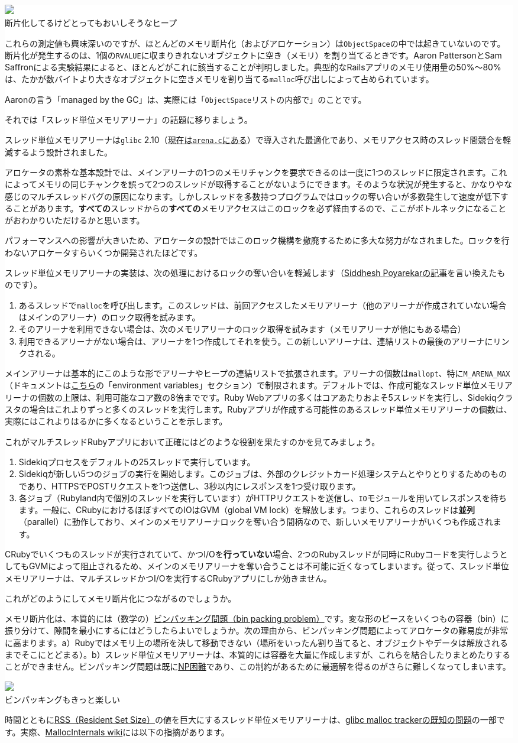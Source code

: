 [![](https://techracho.bpsinc.jp/wp-content/uploads/2017/12/swisscheese.jpg)](https://techracho.bpsinc.jp/wp-content/uploads/2017/12/swisscheese.jpg)  
断片化してるけどとってもおいしそうなヒープ

これらの測定値も興味深いのですが、ほとんどのメモリ断片化（およびアロケーション）は`ObjectSpace`の中では起きていないのです。断片化が発生するのは、1個の`RVALUE`に収まりきれないオブジェクトに空き（メモリ）を割り当てるときです。Aaron PattersonとSam Saffronによる実験結果によると、ほとんどがこれに該当することが判明しました。典型的なRailsアプリのメモリ使用量の50%〜80%は、たかが数バイトより大きなオブジェクトに空きメモリを割り当てる`malloc`呼び出しによって占められています。

Aaronの言う「managed by the GC」は、実際には「`ObjectSpace`リストの内部で」のことです。

それでは「スレッド単位メモリアリーナ」の話題に移りましょう。

スレッド単位メモリアリーナは`glibc` 2.10（[現在は`arena.c`にある](https://github.molgen.mpg.de/git-mirror/glibc/blob/master/malloc/arena.c)）で導入された最適化であり、メモリアクセス時のスレッド間競合を軽減するよう設計されました。

アロケータの素朴な基本設計では、メインアリーナの1つのメモリチャンクを要求できるのは一度に1つのスレッドに限定されます。これによってメモリの同じチャンクを誤って2つのスレッドが取得することがないようにできます。そのような状況が発生すると、かなりやな感じのマルチスレッドバグの原因になります。しかしスレッドを多数持つプログラムではロックの奪い合いが多数発生して速度が低下することがあります。**すべての**スレッドからの**すべての**メモリアクセスはこのロックを必ず経由するので、ここがボトルネックになることがおわかりいただけるかと思います。

パフォーマンスへの影響が大きいため、アロケータの設計ではこのロック機構を撤廃するために多大な努力がなされました。ロックを行わないアロケータすらいくつか開発されたほどです。

スレッド単位メモリアリーナの実装は、次の処理におけるロックの奪い合いを軽減します（[Siddhesh Poyarekarの記事](https://siddhesh.in/posts/malloc-per-thread-arenas-in-glibc.html)を言い換えたものです）。

1.  あるスレッドで`malloc`を呼び出します。このスレッドは、前回アクセスしたメモリアリーナ（他のアリーナが作成されていない場合はメインのアリーナ）のロック取得を試みます。
2.  そのアリーナを利用できない場合は、次のメモリアリーナのロック取得を試みます（メモリアリーナが他にもある場合）
3.  利用できるアリーナがない場合は、アリーナを1つ作成してそれを使う。この新しいアリーナは、連結リストの最後のアリーナにリンクされる。

メインアリーナは基本的にこのような形でアリーナやヒープの連結リストで拡張されます。アリーナの個数は`mallopt`、特に`M_ARENA_MAX`（ドキュメントは[こちら](http://man7.org/linux/man-pages/man3/mallopt.3.html)の「environment variables」セクション）で制限されます。デフォルトでは、作成可能なスレッド単位メモリアリーナの個数の上限は、利用可能なコア数の8倍までです。Ruby Webアプリの多くはコアあたりおよそ5スレッドを実行し、Sidekiqクラスタの場合はこれよりずっと多くのスレッドを実行します。Rubyアプリが作成する可能性のあるスレッド単位メモリアリーナの個数は、実際にはこれよりはるかに多くなるということを示します。

これがマルチスレッドRubyアプリにおいて正確にはどのような役割を果たすのかを見てみましょう。

1.  Sidekiqプロセスをデフォルトの25スレッドで実行しています。
2.  Sidekiqが新しい5つのジョブの実行を開始します。このジョブは、外部のクレジットカード処理システムとやりとりするためのものであり、HTTPSでPOSTリクエストを1つ送信し、3秒以内にレスポンスを1つ受け取ります。
3.  各ジョブ（Rubyland内で個別のスレッドを実行しています）がHTTPリクエストを送信し、`IO`モジュールを用いてレスポンスを待ちます。一般に、CRubyにおけるほぼすべてのIOはGVM（global VM lock）を解放します。つまり、これらのスレッドは**並列**（parallel）に動作しており、メインのメモリアリーナロックを奪い合う間柄なので、新しいメモリアリーナがいくつも作成されます。

CRubyでいくつものスレッドが実行されていて、かつI/Oを**行っていない**場合、2つのRubyスレッドが同時にRubyコードを実行しようとしてもGVMによって阻止されるため、メインのメモリアリーナを奪い合うことは不可能に近くなってしまいます。従って、スレッド単位メモリアリーナは、マルチスレッドかつI/Oを実行するCRubyアプリにしか効きません。

これがどのようにしてメモリ断片化につながるのでしょうか。

メモリ断片化は、本質的には（数学の）[ビンパッキング問題（bin packing problem）](https://ja.wikipedia.org/wiki/%E3%83%93%E3%83%B3%E3%83%91%E3%83%83%E3%82%AD%E3%83%B3%E3%82%B0%E5%95%8F%E9%A1%8C)です。変な形のピースをいくつもの容器（bin）に振り分けて、隙間を最小にするにはどうしたらよいでしょうか。次の理由から、ビンパッキング問題によってアロケータの難易度が非常に高まります。a）Rubyではメモリ上の場所を決して移動できない（場所をいったん割り当てると、オブジェクトやデータは解放されるまでそこにとどまる）。b）スレッド単位メモリアリーナは、本質的には容器を大量に作成しますが、これらを結合したりまとめたりすることができません。ビンパッキング問題は既に[NP困難](https://ja.wikipedia.org/wiki/NP%E5%9B%B0%E9%9B%A3)であり、この制約があるために最適解を得るのがさらに難しくなってしまいます。

[![](https://techracho.bpsinc.jp/wp-content/uploads/2017/12/tetris.jpg)](https://techracho.bpsinc.jp/wp-content/uploads/2017/12/tetris.jpg)  
ビンパッキングもきっと楽しい

時間とともに[RSS（Resident Set Size）](https://en.wikipedia.org/wiki/Resident_set_size)の値を巨大にするスレッド単位メモリアリーナは、[glibc malloc trackerの既知の問題](https://sourceware.org/bugzilla/show_bug.cgi?id=11261)の一部です。実際、[MallocInternals wiki](https://sourceware.org/glibc/wiki/MallocInternals)には以下の指摘があります。
